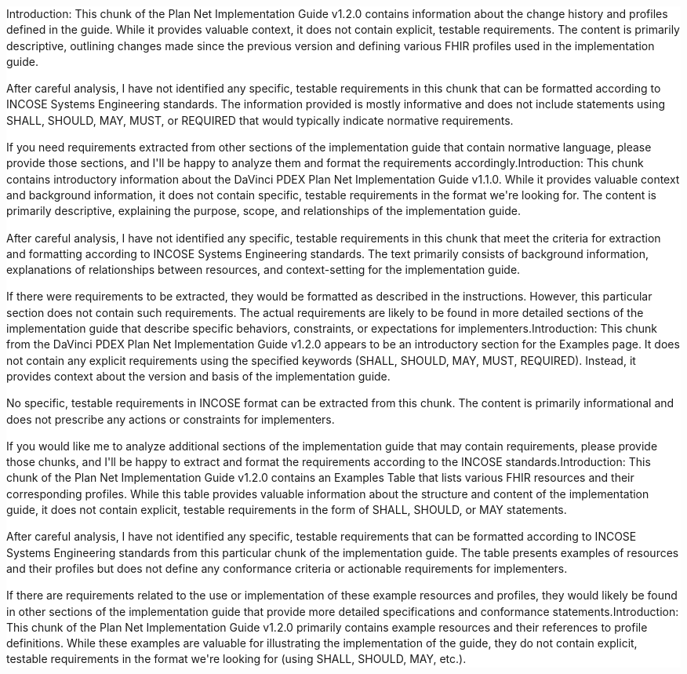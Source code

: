 Introduction:
This chunk of the Plan Net Implementation Guide v1.2.0 contains information about the change history and profiles defined in the guide. While it provides valuable context, it does not contain explicit, testable requirements. The content is primarily descriptive, outlining changes made since the previous version and defining various FHIR profiles used in the implementation guide.

After careful analysis, I have not identified any specific, testable requirements in this chunk that can be formatted according to INCOSE Systems Engineering standards. The information provided is mostly informative and does not include statements using SHALL, SHOULD, MAY, MUST, or REQUIRED that would typically indicate normative requirements.

If you need requirements extracted from other sections of the implementation guide that contain normative language, please provide those sections, and I'll be happy to analyze them and format the requirements accordingly.Introduction:
This chunk contains introductory information about the DaVinci PDEX Plan Net Implementation Guide v1.1.0. While it provides valuable context and background information, it does not contain specific, testable requirements in the format we're looking for. The content is primarily descriptive, explaining the purpose, scope, and relationships of the implementation guide.

After careful analysis, I have not identified any specific, testable requirements in this chunk that meet the criteria for extraction and formatting according to INCOSE Systems Engineering standards. The text primarily consists of background information, explanations of relationships between resources, and context-setting for the implementation guide.

If there were requirements to be extracted, they would be formatted as described in the instructions. However, this particular section does not contain such requirements. The actual requirements are likely to be found in more detailed sections of the implementation guide that describe specific behaviors, constraints, or expectations for implementers.Introduction:
This chunk from the DaVinci PDEX Plan Net Implementation Guide v1.2.0 appears to be an introductory section for the Examples page. It does not contain any explicit requirements using the specified keywords (SHALL, SHOULD, MAY, MUST, REQUIRED). Instead, it provides context about the version and basis of the implementation guide.

No specific, testable requirements in INCOSE format can be extracted from this chunk. The content is primarily informational and does not prescribe any actions or constraints for implementers.

If you would like me to analyze additional sections of the implementation guide that may contain requirements, please provide those chunks, and I'll be happy to extract and format the requirements according to the INCOSE standards.Introduction:
This chunk of the Plan Net Implementation Guide v1.2.0 contains an Examples Table that lists various FHIR resources and their corresponding profiles. While this table provides valuable information about the structure and content of the implementation guide, it does not contain explicit, testable requirements in the form of SHALL, SHOULD, or MAY statements.

After careful analysis, I have not identified any specific, testable requirements that can be formatted according to INCOSE Systems Engineering standards from this particular chunk of the implementation guide. The table presents examples of resources and their profiles but does not define any conformance criteria or actionable requirements for implementers.

If there are requirements related to the use or implementation of these example resources and profiles, they would likely be found in other sections of the implementation guide that provide more detailed specifications and conformance statements.Introduction:
This chunk of the Plan Net Implementation Guide v1.2.0 primarily contains example resources and their references to profile definitions. While these examples are valuable for illustrating the implementation of the guide, they do not contain explicit, testable requirements in the format we're looking for (using SHALL, SHOULD, MAY, etc.).
